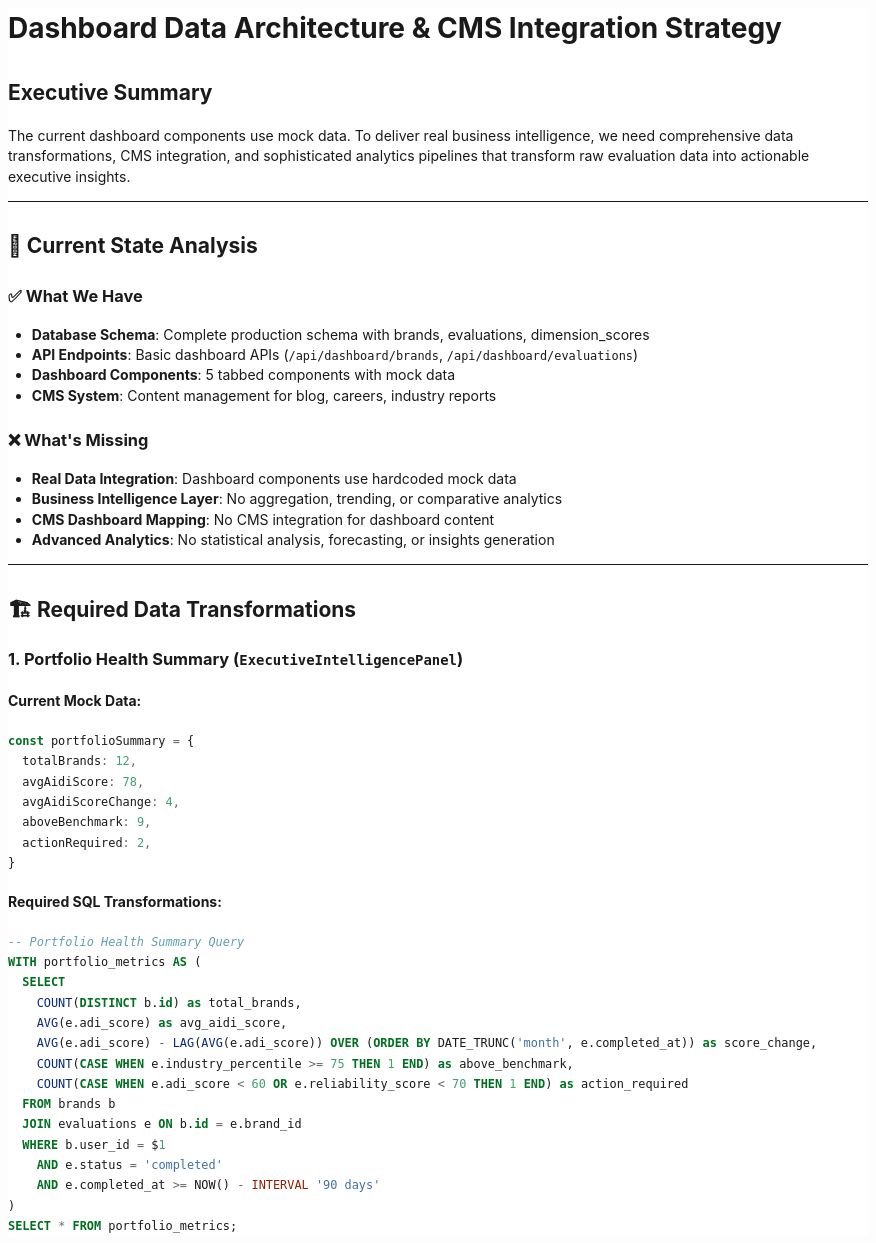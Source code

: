 # Dashboard Data Architecture & CMS Integration Strategy

## Executive Summary

The current dashboard components use mock data. To deliver real business intelligence, we need comprehensive data transformations, CMS integration, and sophisticated analytics pipelines that transform raw evaluation data into actionable executive insights.

---

## 🎯 Current State Analysis

### ✅ What We Have
- **Database Schema**: Complete production schema with brands, evaluations, dimension_scores
- **API Endpoints**: Basic dashboard APIs (`/api/dashboard/brands`, `/api/dashboard/evaluations`)
- **Dashboard Components**: 5 tabbed components with mock data
- **CMS System**: Content management for blog, careers, industry reports

### ❌ What's Missing
- **Real Data Integration**: Dashboard components use hardcoded mock data
- **Business Intelligence Layer**: No aggregation, trending, or comparative analytics
- **CMS Dashboard Mapping**: No CMS integration for dashboard content
- **Advanced Analytics**: No statistical analysis, forecasting, or insights generation

---

## 🏗️ Required Data Transformations

### 1. **Portfolio Health Summary** (`ExecutiveIntelligencePanel`)

#### Current Mock Data:
```typescript
const portfolioSummary = {
  totalBrands: 12,
  avgAidiScore: 78,
  avgAidiScoreChange: 4,
  aboveBenchmark: 9,
  actionRequired: 2,
}
```

#### Required SQL Transformations:
```sql
-- Portfolio Health Summary Query
WITH portfolio_metrics AS (
  SELECT 
    COUNT(DISTINCT b.id) as total_brands,
    AVG(e.adi_score) as avg_aidi_score,
    AVG(e.adi_score) - LAG(AVG(e.adi_score)) OVER (ORDER BY DATE_TRUNC('month', e.completed_at)) as score_change,
    COUNT(CASE WHEN e.industry_percentile >= 75 THEN 1 END) as above_benchmark,
    COUNT(CASE WHEN e.adi_score < 60 OR e.reliability_score < 70 THEN 1 END) as action_required
  FROM brands b
  JOIN evaluations e ON b.id = e.brand_id
  WHERE b.user_id = $1
    AND e.status = 'completed'
    AND e.completed_at >= NOW() - INTERVAL '90 days'
)
SELECT * FROM portfolio_metrics;
```
